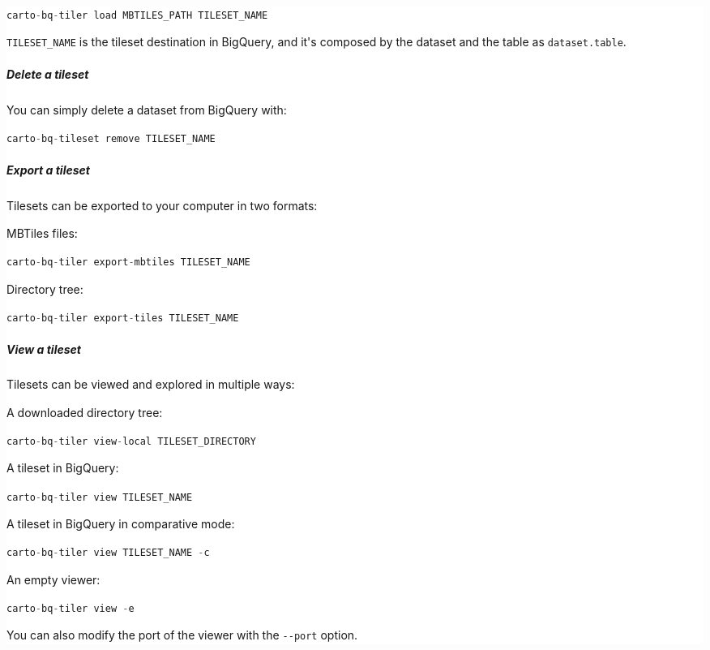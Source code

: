 ```python
carto-bq-tiler load MBTILES_PATH TILESET_NAME
```

`TILESET_NAME` is the tileset destination in BigQuery, and it's composed by the dataset and the table as `dataset.table`.

##### Delete a tileset

You can simply delete a dataset from BigQuery with:

```python
carto-bq-tileset remove TILESET_NAME
```

##### Export a tileset

Tilesets can be exported to your computer in two formats:

MBTiles files:

```python
carto-bq-tiler export-mbtiles TILESET_NAME
```

Directory tree:

```python
carto-bq-tiler export-tiles TILESET_NAME
```

##### View a tileset

Tilesets can be viewed and explored in multiple ways:

A downloaded directory tree:

```python
carto-bq-tiler view-local TILESET_DIRECTORY
```

A tileset in BigQuery:

```python
carto-bq-tiler view TILESET_NAME
```

A tileset in BigQuery in comparative mode:

```python
carto-bq-tiler view TILESET_NAME -c
```

An empty viewer:

```python
carto-bq-tiler view -e
```

You can also modify the port of the viewer with the `--port` option.